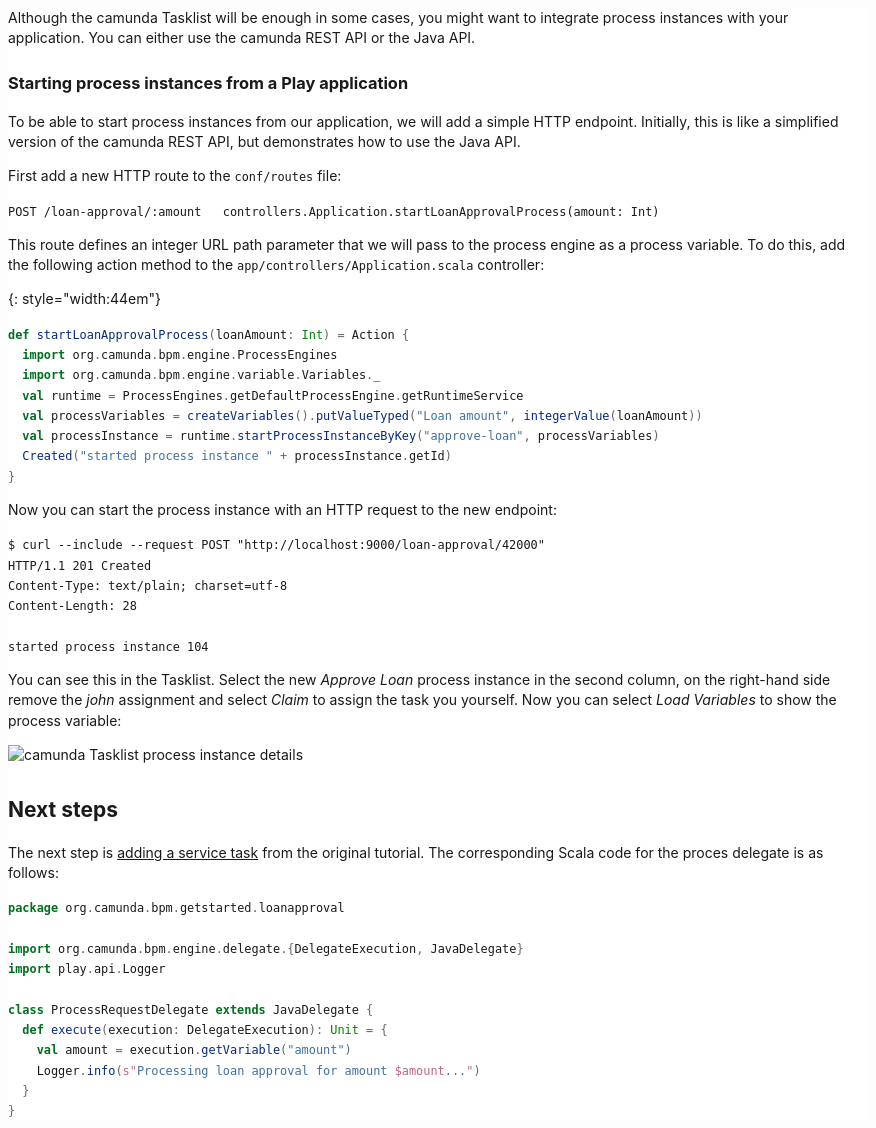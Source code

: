 Although the camunda Tasklist will be enough in some cases, you might want to integrate process instances with your application. You can either use the camunda REST API or the Java API.

### Starting process instances from a Play application

To be able to start process instances from our application, we will add a simple HTTP endpoint. Initially, this is like a simplified version of the camunda REST API, but demonstrates how to use the Java API.

First add a new HTTP route to the `conf/routes` file:

	POST /loan-approval/:amount   controllers.Application.startLoanApprovalProcess(amount: Int)

This route defines an integer URL path parameter that we will pass to the process engine as a process variable. To do this, add the following action method to the `app/controllers/Application.scala` controller:

{: style="width:44em"}
```scala
def startLoanApprovalProcess(loanAmount: Int) = Action {
  import org.camunda.bpm.engine.ProcessEngines
  import org.camunda.bpm.engine.variable.Variables._
  val runtime = ProcessEngines.getDefaultProcessEngine.getRuntimeService
  val processVariables = createVariables().putValueTyped("Loan amount", integerValue(loanAmount))
  val processInstance = runtime.startProcessInstanceByKey("approve-loan", processVariables)
  Created("started process instance " + processInstance.getId)
}
```

Now you can start the process instance with an HTTP request to the new endpoint:

	$ curl --include --request POST "http://localhost:9000/loan-approval/42000"
	HTTP/1.1 201 Created
	Content-Type: text/plain; charset=utf-8
	Content-Length: 28

	started process instance 104

You can see this in the Tasklist. Select the new _Approve Loan_ process instance in the second column, on the right-hand side remove the _john_ assignment and select _Claim_ to assign the task you yourself. Now you can select _Load Variables_ to show the process variable:

![camunda Tasklist process instance details](camunda-process-variable.png)


## Next steps

The next step is [adding a service task](http://docs.camunda.org/latest/guides/getting-started-guides/developing-process-applications/#tutorial-add-a-service-task) from the original tutorial. The corresponding Scala code for the proces delegate is as follows:

```scala
package org.camunda.bpm.getstarted.loanapproval

import org.camunda.bpm.engine.delegate.{DelegateExecution, JavaDelegate}
import play.api.Logger

class ProcessRequestDelegate extends JavaDelegate {
  def execute(execution: DelegateExecution): Unit = {
    val amount = execution.getVariable("amount")
    Logger.info(s"Processing loan approval for amount $amount...")
  }
}
```
